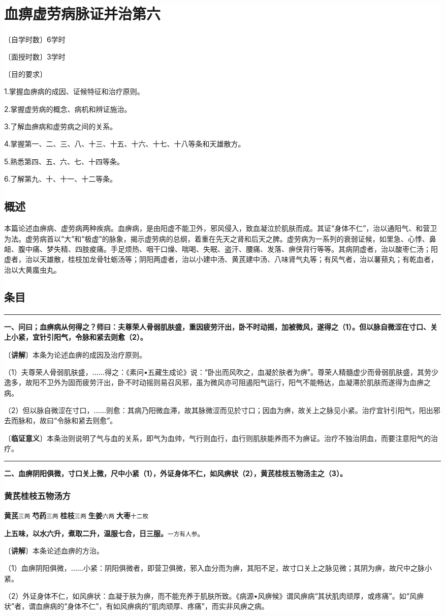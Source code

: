 # 血痹虚劳病脉证并治第六

〔自学时数〕6学时

〔面授时数〕3学时

〔目的要求〕

1.掌握血痹病的成因、证候特征和治疗原则。

2.掌握虚劳病的概念、病机和辨证施治。

3.了解血痹病和虚劳病之间的关系。

4.掌握第一、二、三、八、十三、十五、十六、十七、十八等条和天雄散方。

5.熟悉第四、五、六、七、十四等条。

6.了解第九、十、十一、十二等条。



## 概述

本篇论述血痹病、虚劳病两种疾病。血痹病，是由阳虚不能卫外，邪风侵入，致血凝泣於肌肤而成。其证“身体不仁”，治以通阳气、和营卫为法。虚劳病首以“大”和“极虚”的脉象，揭示虚劳病的总纲，着重在先天之肾和后天之脾。虚劳病为一系列的衰弱证候，如里急、心悸、鼻衄、腹中痛、梦失精、四肢痠痛。手足烦热、咽干口燥、喘喝、失眠、盗汗、腰痛、发落、痹侠背行等等。其病阴虚者，治以酸枣仁汤；阳虚者，治以天雄散，桂枝加龙骨牡蛎汤等；阴阳两虚者，治以小建中汤、黄芪建中汤、八味肾气丸等；有风气者，治以薯蓣丸；有乾血者，治以大黄䗪虫丸。

## 条目

------

**一、问曰；血痹病从何得之？师曰：夫尊荣人骨弱肌肤盛，重因疲劳汗出，卧不时动摇，加被微风，遂得之（1）。但以脉自微涩在寸口、关上小紧，宜针引阳气，令脉和紧去则愈（2）。**

〔**讲解**〕本条为论述血痹的成因及治疗原则。

（1）夫尊荣人骨弱肌肤盛，……得之：《素问•五藏生成论》说：“卧出而风吹之，血凝於肤者为痹”。尊荣人精髓虚少而骨弱肌肤盛，其劳少逸多，故阳不卫外为固而疲劳汗出，卧不时动摇则易召风邪，虽为微风亦可阻遏阳气运行，阳气不能畅达，血凝滞於肌肤而遂得为血痹之病。

（2）但以脉自微涩在寸口，……则愈：其病乃阳微血滞，故其脉微涩而见於寸口；因血为痹，故关上之脉见小紧。治疗宜针引阳气，阳出邪去而脉和，故曰“令脉和紧去则愈”。

〔**临证意义**〕本条治则说明了气与血的关系，即气为血帅，气行则血行，血行则肌肤能养而不为痹证。治疗不独治阴血，而要注意阳气的治疗。

------

**二、血痹阴阳俱微，寸口关上微，尺中小紧（1），外证身体不仁，如风痹状（2），黄芪桂枝五物汤主之（3）。**

### **黄芪桂枝五物汤方**

**黄芪**<small>三两</small>  **芍药**<small>三两</small>   **桂枝**<small>三两</small>   **生姜**<small>六两</small>   **大枣**<small>十二枚</small>

**上五味，以水六升，煮取二升，温服七合，日三服。**<small>一方有人参</small>。

〔**讲解**〕本条论述血痹的方治。

（1）血痹阴阳俱微，……小紧：阴阳俱微者，即营卫俱微，邪入血分而为痹，其阳不足，故寸口关上之脉见微；其阴为痹，故尺中之脉小紧。

（2）外证身体不仁，如风痹状：血凝于肤为痹，而不能充养于肌肤所致。《病源•风痹候》谓风痹病“其状肌肉顽厚，或疼痛”。如“风痹状”者，谓血痹病的“身体不仁”，有如风痹病的“肌肉顽厚、疼痛”，而实非风痹之病。
